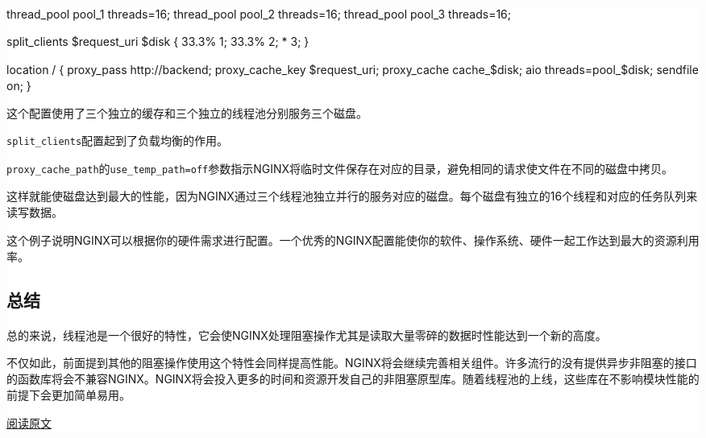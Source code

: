 thread_pool pool_1 threads=16;
thread_pool pool_2 threads=16;
thread_pool pool_3 threads=16;

split_clients $request_uri $disk {
    33.3%     1;
    33.3%     2;
    *         3;
}

location / {
    proxy_pass http://backend;
    proxy_cache_key $request_uri;
    proxy_cache cache_$disk;
    aio threads=pool_$disk;
    sendfile on;
}
</code></pre>

这个配置使用了三个独立的缓存和三个独立的线程池分别服务三个磁盘。

`split_clients`配置起到了负载均衡的作用。

`proxy_cache_path`的`use_temp_path=off`参数指示NGINX将临时文件保存在对应的目录，避免相同的请求使文件在不同的磁盘中拷贝。

这样就能使磁盘达到最大的性能，因为NGINX通过三个线程池独立并行的服务对应的磁盘。每个磁盘有独立的16个线程和对应的任务队列来读写数据。

这个例子说明NGINX可以根据你的硬件需求进行配置。一个优秀的NGINX配置能使你的软件、操作系统、硬件一起工作达到最大的资源利用率。

##  总结

总的来说，线程池是一个很好的特性，它会使NGINX处理阻塞操作尤其是读取大量零碎的数据时性能达到一个新的高度。

不仅如此，前面提到其他的阻塞操作使用这个特性会同样提高性能。NGINX将会继续完善相关组件。许多流行的没有提供异步非阻塞的接口的函数库将会不兼容NGINX。NGINX将会投入更多的时间和资源开发自己的非阻塞原型库。随着线程池的上线，这些库在不影响模块性能的前提下会更加简单易用。               


[阅读原文](http://nginx.com/blog/thread-pools-boost-performance-9x/)
